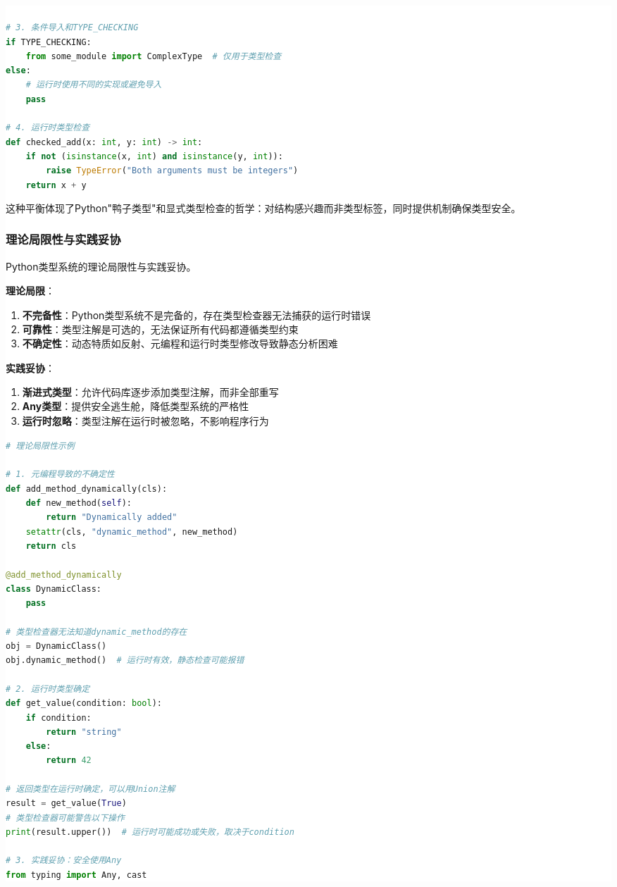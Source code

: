 ```python

# 3. 条件导入和TYPE_CHECKING
if TYPE_CHECKING:
    from some_module import ComplexType  # 仅用于类型检查
else:
    # 运行时使用不同的实现或避免导入
    pass

# 4. 运行时类型检查
def checked_add(x: int, y: int) -> int:
    if not (isinstance(x, int) and isinstance(y, int)):
        raise TypeError("Both arguments must be integers")
    return x + y
```

这种平衡体现了Python"鸭子类型"和显式类型检查的哲学：对结构感兴趣而非类型标签，同时提供机制确保类型安全。

### 理论局限性与实践妥协

Python类型系统的理论局限性与实践妥协。

**理论局限**：

1. **不完备性**：Python类型系统不是完备的，存在类型检查器无法捕获的运行时错误
2. **可靠性**：类型注解是可选的，无法保证所有代码都遵循类型约束
3. **不确定性**：动态特质如反射、元编程和运行时类型修改导致静态分析困难

**实践妥协**：

1. **渐进式类型**：允许代码库逐步添加类型注解，而非全部重写
2. **Any类型**：提供安全逃生舱，降低类型系统的严格性
3. **运行时忽略**：类型注解在运行时被忽略，不影响程序行为

```python
# 理论局限性示例

# 1. 元编程导致的不确定性
def add_method_dynamically(cls):
    def new_method(self):
        return "Dynamically added"
    setattr(cls, "dynamic_method", new_method)
    return cls

@add_method_dynamically
class DynamicClass:
    pass

# 类型检查器无法知道dynamic_method的存在
obj = DynamicClass()
obj.dynamic_method()  # 运行时有效，静态检查可能报错

# 2. 运行时类型确定
def get_value(condition: bool):
    if condition:
        return "string"
    else:
        return 42
    
# 返回类型在运行时确定，可以用Union注解
result = get_value(True)
# 类型检查器可能警告以下操作
print(result.upper())  # 运行时可能成功或失败，取决于condition

# 3. 实践妥协：安全使用Any
from typing import Any, cast

```
